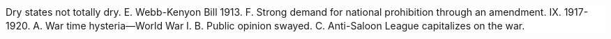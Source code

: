 <td>
Dry states not totally dry.
</td>
</tr>
<tr>
<td>
</td>
<td>
E.
</td>
<td>
Webb-Kenyon Bill 1913.
</td>
</tr>
<tr>
<td>
</td>
<td>
F.
</td>
<td>
Strong demand for national prohibition through an amendment.
</td>
</tr>
<tr>
<td>
IX.
</td>
<td>
1917-1920.
</td>
</tr>
<tr>
<td>
</td>
<td>
A.
</td>
<td>
War time hysteria—World War I.
</td>
</tr>
<tr>
<td>
</td>
<td>
B.
</td>
<td>
Public opinion swayed.
</td>
</tr>
<tr>
<td>
</td>
<td>
C.
</td>
<td>
Anti-Saloon League capitalizes on the war.
</td>
</tr>
<tr>
<td>